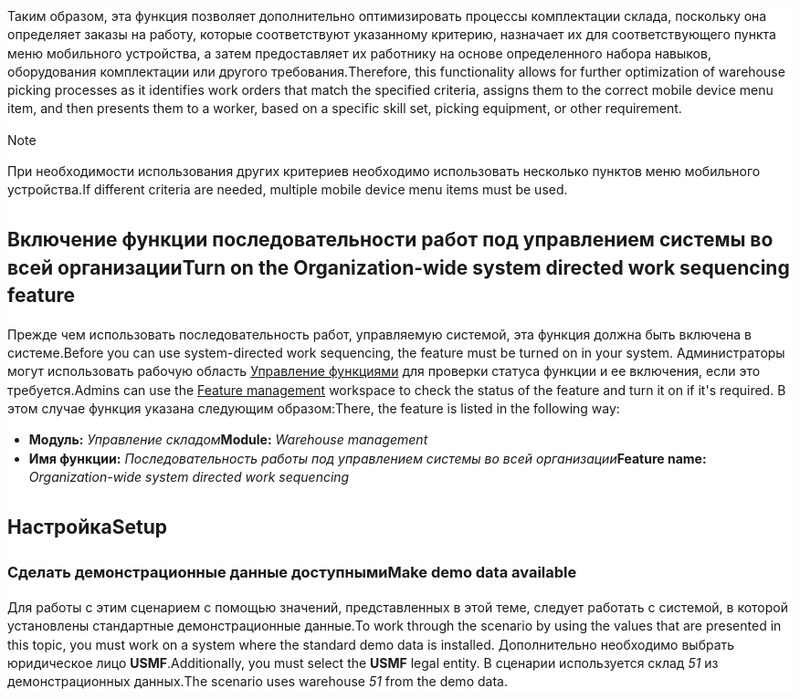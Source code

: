 <span data-ttu-id="f758c-110">Таким образом, эта функция позволяет дополнительно оптимизировать процессы комплектации склада, поскольку она определяет заказы на работу, которые соответствуют указанному критерию, назначает их для соответствующего пункта меню мобильного устройства, а затем предоставляет их работнику на основе определенного набора навыков, оборудования комплектации или другого требования.</span><span class="sxs-lookup"><span data-stu-id="f758c-110">Therefore, this functionality allows for further optimization of warehouse picking processes as it identifies work orders that match the specified criteria, assigns them to the correct mobile device menu item, and then presents them to a worker, based on a specific skill set, picking equipment, or other requirement.</span></span>

> [!NOTE]
> <span data-ttu-id="f758c-111">При необходимости использования других критериев необходимо использовать несколько пунктов меню мобильного устройства.</span><span class="sxs-lookup"><span data-stu-id="f758c-111">If different criteria are needed, multiple mobile device menu items must be used.</span></span>

## <a name="turn-on-the-organization-wide-system-directed-work-sequencing-feature"></a><span data-ttu-id="f758c-112">Включение функции последовательности работ под управлением системы во всей организации</span><span class="sxs-lookup"><span data-stu-id="f758c-112">Turn on the Organization-wide system directed work sequencing feature</span></span>

<span data-ttu-id="f758c-113">Прежде чем использовать последовательность работ, управляемую системой, эта функция должна быть включена в системе.</span><span class="sxs-lookup"><span data-stu-id="f758c-113">Before you can use system-directed work sequencing, the feature must be turned on in your system.</span></span> <span data-ttu-id="f758c-114">Администраторы могут использовать рабочую область [Управление функциями](../../fin-ops-core/fin-ops/get-started/feature-management/feature-management-overview.md) для проверки статуса функции и ее включения, если это требуется.</span><span class="sxs-lookup"><span data-stu-id="f758c-114">Admins can use the [Feature management](../../fin-ops-core/fin-ops/get-started/feature-management/feature-management-overview.md) workspace to check the status of the feature and turn it on if it's required.</span></span> <span data-ttu-id="f758c-115">В этом случае функция указана следующим образом:</span><span class="sxs-lookup"><span data-stu-id="f758c-115">There, the feature is listed in the following way:</span></span>

- <span data-ttu-id="f758c-116">**Модуль:** *Управление складом*</span><span class="sxs-lookup"><span data-stu-id="f758c-116">**Module:** *Warehouse management*</span></span>
- <span data-ttu-id="f758c-117">**Имя функции:** *Последовательность работы под управлением системы во всей организации*</span><span class="sxs-lookup"><span data-stu-id="f758c-117">**Feature name:** *Organization-wide system directed work sequencing*</span></span>

## <a name="setup"></a><span data-ttu-id="f758c-118">Настройка</span><span class="sxs-lookup"><span data-stu-id="f758c-118">Setup</span></span>

### <a name="make-demo-data-available"></a><span data-ttu-id="f758c-119">Сделать демонстрационные данные доступными</span><span class="sxs-lookup"><span data-stu-id="f758c-119">Make demo data available</span></span>

<span data-ttu-id="f758c-120">Для работы с этим сценарием с помощью значений, представленных в этой теме, следует работать с системой, в которой установлены стандартные демонстрационные данные.</span><span class="sxs-lookup"><span data-stu-id="f758c-120">To work through the scenario by using the values that are presented in this topic, you must work on a system where the standard demo data is installed.</span></span> <span data-ttu-id="f758c-121">Дополнительно необходимо выбрать юридическое лицо **USMF**.</span><span class="sxs-lookup"><span data-stu-id="f758c-121">Additionally, you must select the **USMF** legal entity.</span></span> <span data-ttu-id="f758c-122">В сценарии используется склад *51* из демонстрационных данных.</span><span class="sxs-lookup"><span data-stu-id="f758c-122">The scenario uses warehouse *51* from the demo data.</span></span>
